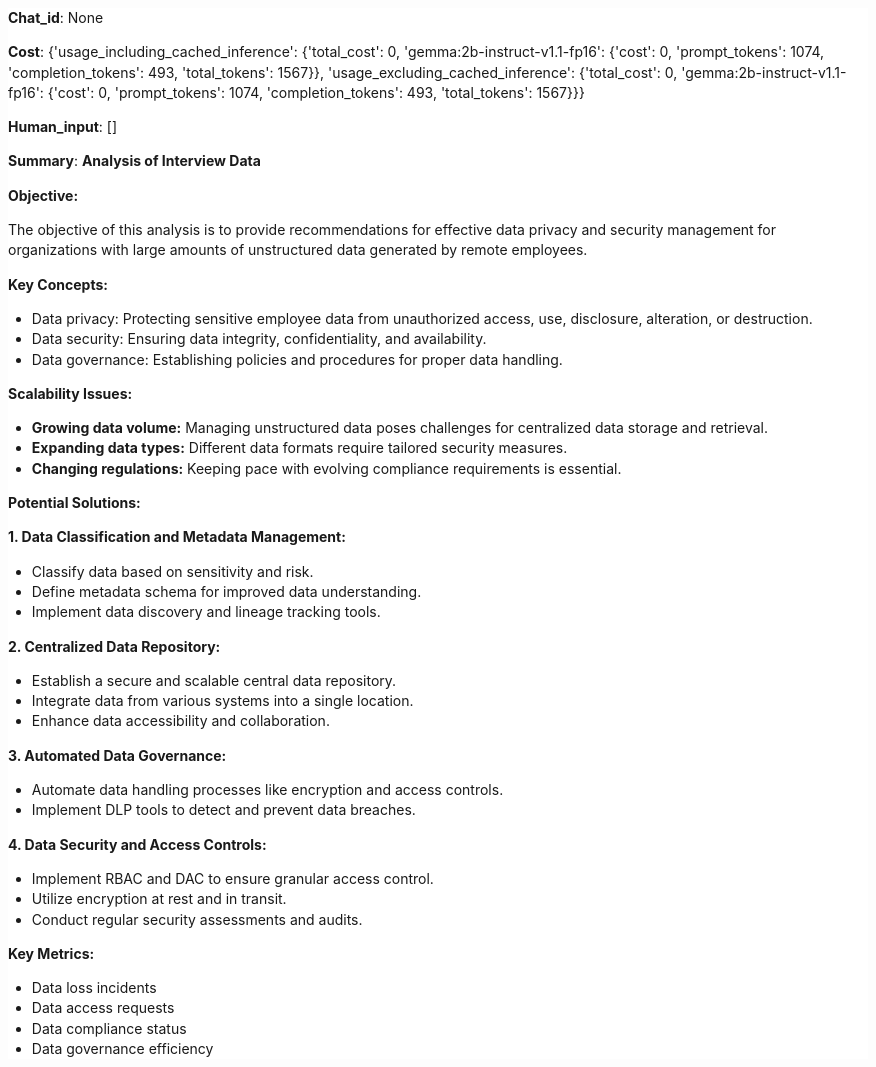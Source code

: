 **Chat_id**: None

**Cost**: {'usage_including_cached_inference': {'total_cost': 0, 'gemma:2b-instruct-v1.1-fp16': {'cost': 0, 'prompt_tokens': 1074, 'completion_tokens': 493, 'total_tokens': 1567}}, 'usage_excluding_cached_inference': {'total_cost': 0, 'gemma:2b-instruct-v1.1-fp16': {'cost': 0, 'prompt_tokens': 1074, 'completion_tokens': 493, 'total_tokens': 1567}}}

**Human_input**: []

**Summary**: **Analysis of Interview Data**

**Objective:**

The objective of this analysis is to provide recommendations for effective data privacy and security management for organizations with large amounts of unstructured data generated by remote employees.

**Key Concepts:**

* Data privacy: Protecting sensitive employee data from unauthorized access, use, disclosure, alteration, or destruction.
* Data security: Ensuring data integrity, confidentiality, and availability.
* Data governance: Establishing policies and procedures for proper data handling.

**Scalability Issues:**

* **Growing data volume:** Managing unstructured data poses challenges for centralized data storage and retrieval.
* **Expanding data types:** Different data formats require tailored security measures.
* **Changing regulations:** Keeping pace with evolving compliance requirements is essential.

**Potential Solutions:**

**1. Data Classification and Metadata Management:**

* Classify data based on sensitivity and risk.
* Define metadata schema for improved data understanding.
* Implement data discovery and lineage tracking tools.

**2. Centralized Data Repository:**

* Establish a secure and scalable central data repository.
* Integrate data from various systems into a single location.
* Enhance data accessibility and collaboration.

**3. Automated Data Governance:**

* Automate data handling processes like encryption and access controls.
* Implement DLP tools to detect and prevent data breaches.

**4. Data Security and Access Controls:**

* Implement RBAC and DAC to ensure granular access control.
* Utilize encryption at rest and in transit.
* Conduct regular security assessments and audits.

**Key Metrics:**

* Data loss incidents
* Data access requests
* Data compliance status
* Data governance efficiency
